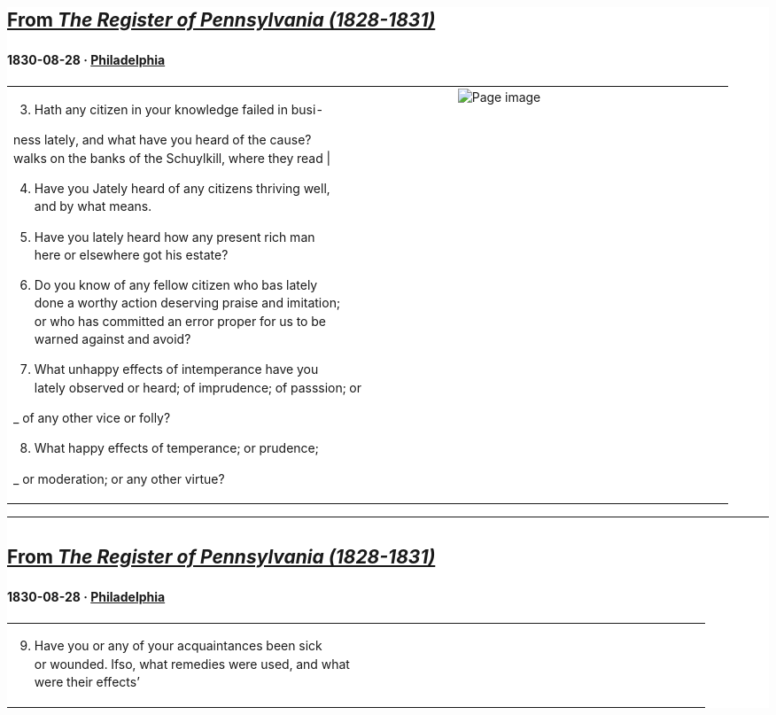 ## [From _The Register of Pennsylvania (1828-1831)_](https://archive.org/details/sim_hazards-register-of-pennsylvania_1830-08-28_6_9/page/n9/mode/1up?view=theater)

#### 1830-08-28 &middot; [Philadelphia](http://dbpedia.org/resource/Philadelphia)

<table style="width: 100%;"><tr><td style="width: 50%">

  
  
3. Hath any citizen in your knowledge failed in busi-  
  
ness lately, and what have you heard of the cause?  
walks on the banks of the Schuylkill, where they read |  
  
4. Have you Jately heard of any citizens thriving well,  
and by what means.  
  
5. Have you lately heard how any present rich man  
here or elsewhere got his estate?  
  
6. Do you know of any fellow citizen who bas lately  
done a worthy action deserving praise and imitation;  
or who has committed an error proper for us to be  
warned against and avoid?  
  
7. What unhappy effects of intemperance have you  
lately observed or heard; of imprudence; of passsion; or  
  
_ of any other vice or folly?  
  
8. What happy effects of temperance; or prudence;  
  
_ or moderation; or any other virtue?
</td><td style="width: 50%; max-height: 75%; margin: auto; display: block;">
<img alt="Page image" src="https://iiif.archive.org/iiif/sim_hazards-register-of-pennsylvania_1830-08-28_6_9&#0036;9/pct:20.635776,11.075228,69.881466,15.634498/600,/0/default.jpg"/>
</td>
</tr></table>

---

## [From _The Register of Pennsylvania (1828-1831)_](https://archive.org/details/sim_hazards-register-of-pennsylvania_1830-08-28_6_9/page/n9/mode/1up?view=theater)

#### 1830-08-28 &middot; [Philadelphia](http://dbpedia.org/resource/Philadelphia)

<table style="width: 100%;"><tr><td style="width: 50%">

  
  
9. Have you or any of your acquaintances been sick  
or wounded. Ifso, what remedies were used, and what  
were their effects’  
  